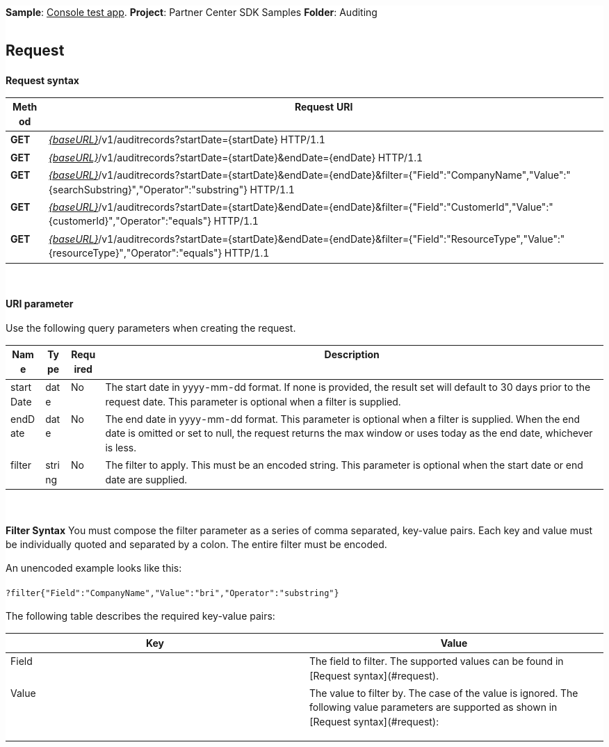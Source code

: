 
**Sample**: [Console test app](console-test-app.md). **Project**: Partner Center SDK Samples **Folder**: Auditing

## <span id="Request"></span><span id="request"></span><span id="REQUEST"></span> Request


**Request syntax**

| Method  | Request URI                                                                                                                                                                                    |
|---------|------------------------------------------------------------------------------------------------------------------------------------------------------------------------------------------------|
| **GET** | [*{baseURL}*](partner-center-rest-urls.md)/v1/auditrecords?startDate={startDate} HTTP/1.1                                                                                                     |
| **GET** | [*{baseURL}*](partner-center-rest-urls.md)/v1/auditrecords?startDate={startDate}&endDate={endDate} HTTP/1.1                                                                                   |
| **GET** | [*{baseURL}*](partner-center-rest-urls.md)/v1/auditrecords?startDate={startDate}&endDate={endDate}&filter={"Field":"CompanyName","Value":"{searchSubstring}","Operator":"substring"} HTTP/1.1 |
| **GET** | [*{baseURL}*](partner-center-rest-urls.md)/v1/auditrecords?startDate={startDate}&endDate={endDate}&filter={"Field":"CustomerId","Value":"{customerId}","Operator":"equals"} HTTP/1.1          |
| **GET** | [*{baseURL}*](partner-center-rest-urls.md)/v1/auditrecords?startDate={startDate}&endDate={endDate}&filter={"Field":"ResourceType","Value":"{resourceType}","Operator":"equals"} HTTP/1.1      |

 

**URI parameter**

Use the following query parameters when creating the request.

| Name      | Type   | Required | Description                                                                                                                                                                                                                |
|-----------|--------|----------|----------------------------------------------------------------------------------------------------------------------------------------------------------------------------------------------------------------------------|
| startDate | date   | No       | The start date in yyyy-mm-dd format. If none is provided, the result set will default to 30 days prior to the request date. This parameter is optional when a filter is supplied.                                          |
| endDate   | date   | No       | The end date in yyyy-mm-dd format. This parameter is optional when a filter is supplied. When the end date is omitted or set to null, the request returns the max window or uses today as the end date, whichever is less. |
| filter    | string | No       | The filter to apply. This must be an encoded string. This parameter is optional when the start date or end date are supplied.                                                                                              |

 

**Filter Syntax**
You must compose the filter parameter as a series of comma separated, key-value pairs. Each key and value must be individually quoted and separated by a colon. The entire filter must be encoded.

An unencoded example looks like this:

```
?filter{"Field":"CompanyName","Value":"bri","Operator":"substring"}
```

The following table describes the required key-value pairs:

<table>
<colgroup>
<col width="50%" />
<col width="50%" />
</colgroup>
<thead>
<tr class="header">
<th>Key</th>
<th>Value</th>
</tr>
</thead>
<tbody>
<tr class="odd">
<td>Field</td>
<td>The field to filter. The supported values can be found in [Request syntax](#request).</td>
</tr>
<tr class="even">
<td>Value</td>
<td>The value to filter by. The case of the value is ignored. The following value parameters are supported as shown in [Request syntax](#request):
<ul>